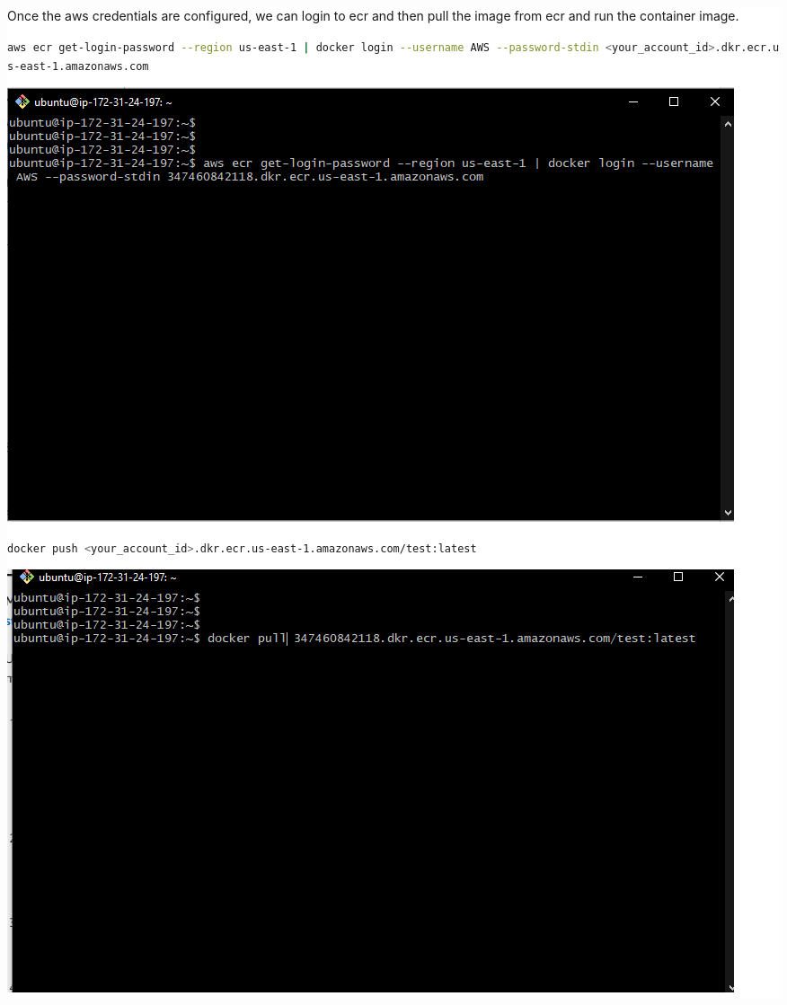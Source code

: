 Once the aws credentials are configured, we can login to ecr and then pull the image from ecr and run the container image.

```bash
aws ecr get-login-password --region us-east-1 | docker login --username AWS --password-stdin <your_account_id>.dkr.ecr.us-east-1.amazonaws.com
```

![](images/aws_ecr_login_for_pull_image.png)

```bash
docker push <your_account_id>.dkr.ecr.us-east-1.amazonaws.com/test:latest
```

![](images/aws_ecr_pull_image.png)
